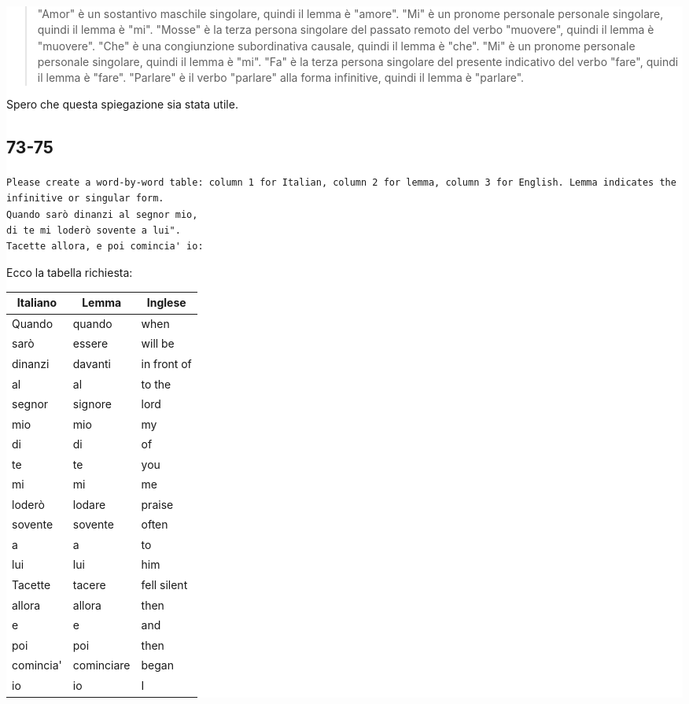 > "Amor" è un sostantivo maschile singolare, quindi il lemma è "amore". "Mi" è un pronome personale personale singolare, quindi il lemma è "mi". "Mosse" è la terza persona singolare del passato remoto del verbo "muovere", quindi il lemma è "muovere". "Che" è una congiunzione subordinativa causale, quindi il lemma è "che". "Mi" è un pronome personale personale singolare, quindi il lemma è "mi". "Fa" è la terza persona singolare del presente indicativo del verbo "fare", quindi il lemma è "fare". "Parlare" è il verbo "parlare" alla forma infinitive, quindi il lemma è "parlare".

Spero che questa spiegazione sia stata utile.

## 73-75

    Please create a word-by-word table: column 1 for Italian, column 2 for lemma, column 3 for English. Lemma indicates the infinitive or singular form.
    Quando sarò dinanzi al segnor mio,
    di te mi loderò sovente a lui".
    Tacette allora, e poi comincia' io:

Ecco la tabella richiesta:

| Italiano | Lemma | Inglese |
|---|---|---|
| Quando | quando | when |
| sarò | essere | will be |
| dinanzi | davanti | in front of |
| al | al | to the |
| segnor | signore | lord |
| mio | mio | my |
| di | di | of |
| te | te | you |
| mi | mi | me |
| loderò | lodare | praise |
| sovente | sovente | often |
| a | a | to |
| lui | lui | him |
| Tacette | tacere | fell silent |
| allora | allora | then |
| e | e | and |
| poi | poi | then |
| comincia' | cominciare | began |
| io | io | I |
